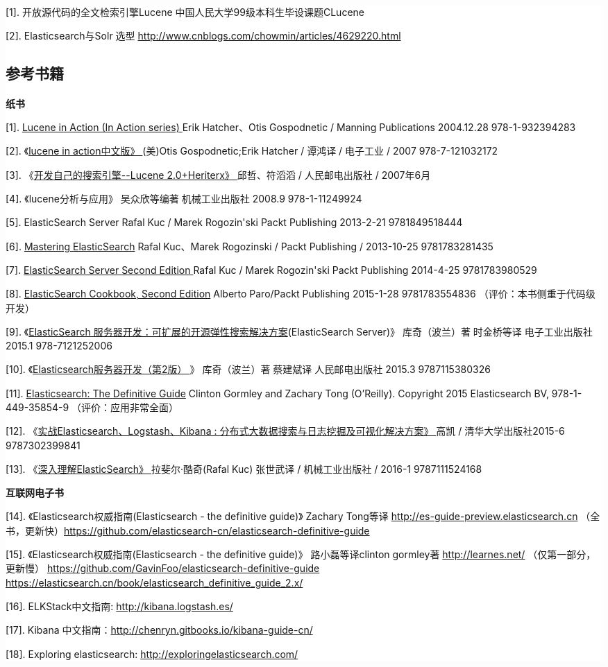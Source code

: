 [1].   开放源代码的全文检索引擎Lucene 中国人民大学99级本科生毕设课题CLucene

[2].   Elasticsearch与Solr 选型  http://www.cnblogs.com/chowmin/articles/4629220.html

## 参考书籍

**纸书**

[1].   [Lucene in Action (In Action series) ](https://book.douban.com/subject/1432220/) Erik Hatcher、Otis Gospodnetic / Manning Publications  2004.12.28 978-1-932394283

[2].   《[lucene in action中文版》 ](https://book.douban.com/subject/1962641/)(美)Otis Gospodnetic;Erik Hatcher / 谭鸿译 / 电子工业 / 2007 978-7-121032172

[3].   《[开发自己的搜索引擎--Lucene 2.0+Heriterx》 ](https://book.douban.com/subject/2041825/) 邱哲、符滔滔 / 人民邮电出版社 / 2007年6月

[4].   《lucene分析与应用》 吴众欣等编著 机械工业出版社 2008.9 978-1-11249924

[5].   ElasticSearch Server Rafal Kuc / Marek Rogozin'ski Packt Publishing 2013-2-21 9781849518444

[6].   [Mastering ElasticSearch](https://book.douban.com/subject/25848178/) Rafal Kuc、Marek Rogozinski / Packt Publishing / 2013-10-25 9781783281435

[7].   [ElasticSearch Server Second Edition ](https://book.douban.com/subject/25917321/) Rafal Kuc / Marek Rogozin'ski Packt Publishing 2014-4-25 9781783980529

[8].   [ElasticSearch Cookbook, Second Edition](https://book.douban.com/subject/26364678/) Alberto Paro/Packt Publishing 2015-1-28 9781783554836 （评价：本书侧重于代码级开发）

[9].   《[ElasticSearch 服务器开发：可扩展的开源弹性搜索解决方案](https://book.douban.com/subject/26308736/)(ElasticSearch Server)》  库奇（波兰）著  时金桥等译 电子工业出版社 2015.1  978-7121252006

[10]. 《[Elasticsearch服务器开发（第2版） ](https://book.douban.com/subject/26318087/)》  库奇（波兰）著 蔡建斌译 人民邮电出版社 2015.3  9787115380326

[11]. [Elasticsearch: The Definitive Guide](https://book.douban.com/subject/25868239/) Clinton Gormley and Zachary Tong (O’Reilly). Copyright 2015 Elasticsearch BV, 978-1-449-35854-9 （评价：应用非常全面）

[12]. 《[实战Elasticsearch、Logstash、Kibana : 分布式大数据搜索与日志挖掘及可视化解决方案》 ](https://book.douban.com/subject/26589415/) 高凯 / 清华大学出版社2015-6 9787302399841

[13]. 《[深入理解ElasticSearch》  ](https://book.douban.com/subject/26733541/)拉斐尔·酷奇(Rafal Kuc)  张世武译 / 机械工业出版社 / 2016-1 9787111524168

**互联网电子书**

[14]. 《Elasticsearch权威指南(Elasticsearch - the definitive guide)》  Zachary Tong等译 http://es-guide-preview.elasticsearch.cn （全书，更新快）https://github.com/elasticsearch-cn/elasticsearch-definitive-guide

[15]. 《Elasticsearch权威指南(Elasticsearch - the definitive guide)》 路小磊等译clinton gormley著 http://learnes.net/ （仅第一部分，更新慢） https://github.com/GavinFoo/elasticsearch-definitive-guide https://elasticsearch.cn/book/elasticsearch_definitive_guide_2.x/

[16]. ELKStack中文指南:  http://kibana.logstash.es/

[17]. Kibana 中文指南：http://chenryn.gitbooks.io/kibana-guide-cn/

[18]. Exploring elasticsearch: http://exploringelasticsearch.com/
